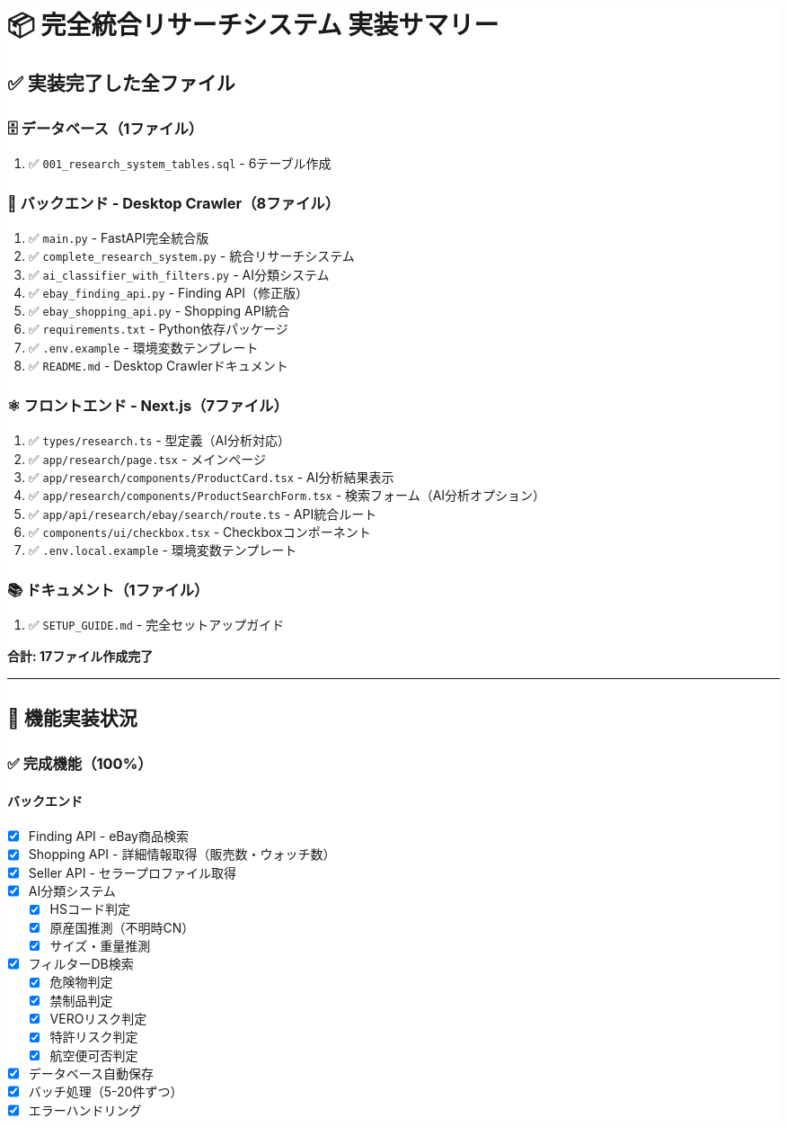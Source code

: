 # 📦 完全統合リサーチシステム 実装サマリー

## ✅ 実装完了した全ファイル

### 🗄️ データベース（1ファイル）
1. ✅ `001_research_system_tables.sql` - 6テーブル作成

### 🐍 バックエンド - Desktop Crawler（8ファイル）
1. ✅ `main.py` - FastAPI完全統合版
2. ✅ `complete_research_system.py` - 統合リサーチシステム
3. ✅ `ai_classifier_with_filters.py` - AI分類システム
4. ✅ `ebay_finding_api.py` - Finding API（修正版）
5. ✅ `ebay_shopping_api.py` - Shopping API統合
6. ✅ `requirements.txt` - Python依存パッケージ
7. ✅ `.env.example` - 環境変数テンプレート
8. ✅ `README.md` - Desktop Crawlerドキュメント

### ⚛️ フロントエンド - Next.js（7ファイル）
1. ✅ `types/research.ts` - 型定義（AI分析対応）
2. ✅ `app/research/page.tsx` - メインページ
3. ✅ `app/research/components/ProductCard.tsx` - AI分析結果表示
4. ✅ `app/research/components/ProductSearchForm.tsx` - 検索フォーム（AI分析オプション）
5. ✅ `app/api/research/ebay/search/route.ts` - API統合ルート
6. ✅ `components/ui/checkbox.tsx` - Checkboxコンポーネント
7. ✅ `.env.local.example` - 環境変数テンプレート

### 📚 ドキュメント（1ファイル）
1. ✅ `SETUP_GUIDE.md` - 完全セットアップガイド

**合計: 17ファイル作成完了**

---

## 🎯 機能実装状況

### ✅ 完成機能（100%）

#### バックエンド
- [x] Finding API - eBay商品検索
- [x] Shopping API - 詳細情報取得（販売数・ウォッチ数）
- [x] Seller API - セラープロファイル取得
- [x] AI分類システム
  - [x] HSコード判定
  - [x] 原産国推測（不明時CN）
  - [x] サイズ・重量推測
- [x] フィルターDB検索
  - [x] 危険物判定
  - [x] 禁制品判定
  - [x] VEROリスク判定
  - [x] 特許リスク判定
  - [x] 航空便可否判定
- [x] データベース自動保存
- [x] バッチ処理（5-20件ずつ）
- [x] エラーハンドリング
